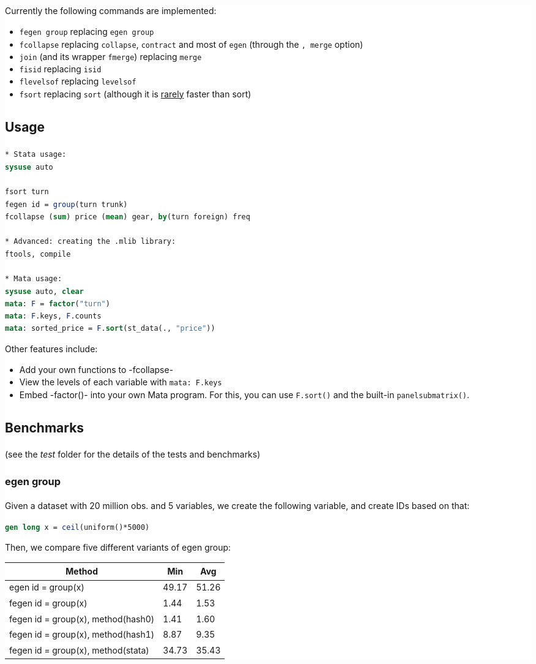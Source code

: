 Currently the following commands are implemented:

- `fegen group` replacing `egen group`
- `fcollapse` replacing `collapse`, `contract` and most of `egen` (through the `, merge` option)
- `join` (and its wrapper `fmerge`) replacing `merge`
- `fisid` replacing `isid`
- `flevelsof` replacing `levelsof`
- `fsort` replacing `sort` (although it is [rarely](https://github.com/sergiocorreia/ftools/blob/master/test/bench_sort.do) faster than sort)


## Usage

```stata
* Stata usage:
sysuse auto

fsort turn
fegen id = group(turn trunk)
fcollapse (sum) price (mean) gear, by(turn foreign) freq

* Advanced: creating the .mlib library:
ftools, compile

* Mata usage:
sysuse auto, clear
mata: F = factor("turn")
mata: F.keys, F.counts
mata: sorted_price = F.sort(st_data(., "price"))
```

Other features include:

- Add your own functions to -fcollapse-
- View the levels of each variable with `mata: F.keys`
- Embed -factor()- into your own Mata program. For this, you can
  use `F.sort()` and the built-in `panelsubmatrix()`.

## Benchmarks

(see the *test* folder for the details of the tests and benchmarks)

### egen group

Given a dataset with 20 million obs. and 5 variables, we create the following variable, and create IDs based on that:

```stata
gen long x = ceil(uniform()*5000)
```

Then, we compare five different variants of egen group:

| Method               | Min    | Avg    |
|----------------------|--------|--------|
| egen id = group(x)           | 49.17 | 51.26 |
| fegen id = group(x)  | 1.44  | 1.53  |
| fegen id = group(x), method(hash0)      | 1.41  | 1.60  |
| fegen id = group(x), method(hash1)      | 8.87  | 9.35  |
| fegen id = group(x), method(stata)     | 34.73 | 35.43  |
